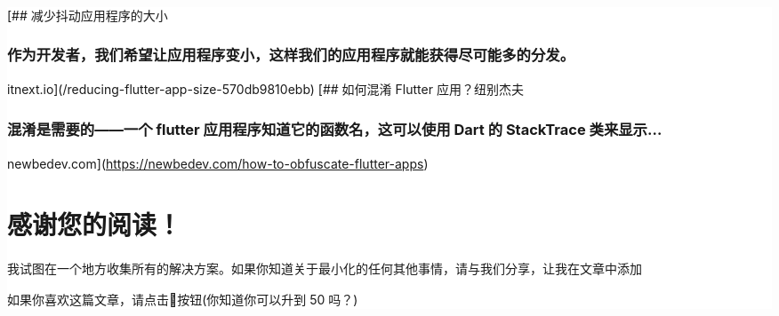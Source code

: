 [](/reducing-flutter-app-size-570db9810ebb) [## 减少抖动应用程序的大小

### 作为开发者，我们希望让应用程序变小，这样我们的应用程序就能获得尽可能多的分发。

itnext.io](/reducing-flutter-app-size-570db9810ebb)  [## 如何混淆 Flutter 应用？纽别杰夫

### 混淆是需要的——一个 flutter 应用程序知道它的函数名，这可以使用 Dart 的 StackTrace 类来显示…

newbedev.com](https://newbedev.com/how-to-obfuscate-flutter-apps) 

# 感谢您的阅读！

我试图在一个地方收集所有的解决方案。如果你知道关于最小化的任何其他事情，请与我们分享，让我在文章中添加

如果你喜欢这篇文章，请点击👏按钮(你知道你可以升到 50 吗？)